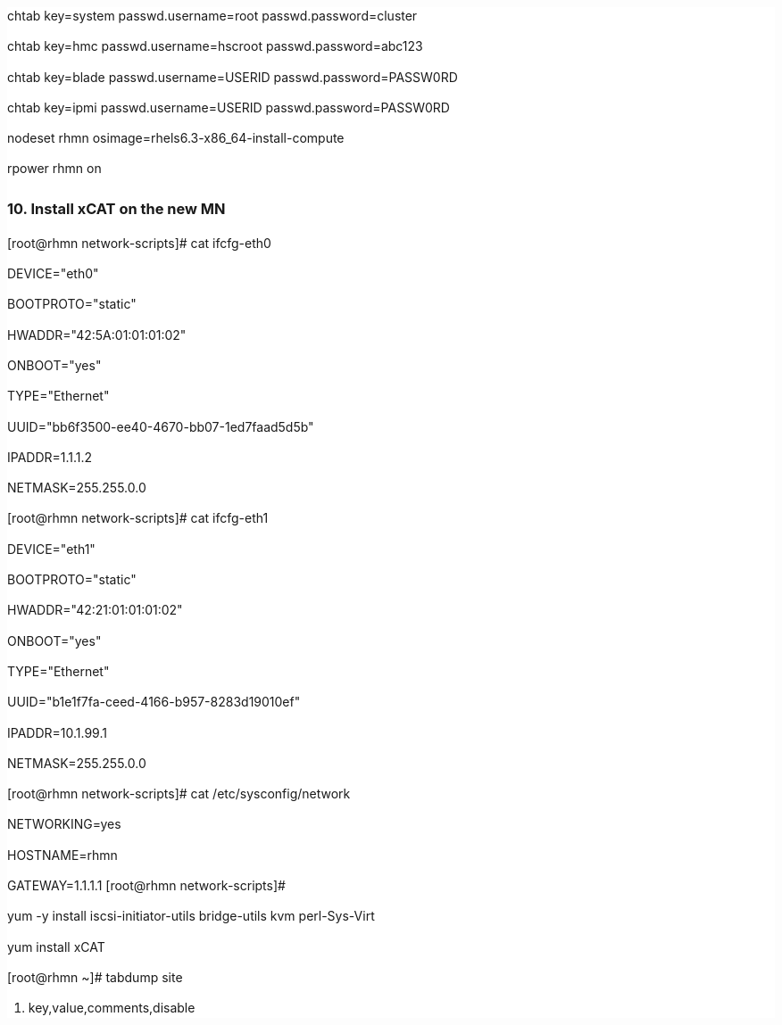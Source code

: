 chtab key=system passwd.username=root passwd.password=cluster 

chtab key=hmc passwd.username=hscroot passwd.password=abc123 

chtab key=blade passwd.username=USERID passwd.password=PASSW0RD 

chtab key=ipmi passwd.username=USERID passwd.password=PASSW0RD 

nodeset rhmn osimage=rhels6.3-x86_64-install-compute 

rpower rhmn on 

### 10\. Install xCAT on the new MN

\[root@rhmn network-scripts\]# cat ifcfg-eth0 

DEVICE="eth0" 

BOOTPROTO="static" 

HWADDR="42:5A:01:01:01:02" 

ONBOOT="yes" 

TYPE="Ethernet" 

UUID="bb6f3500-ee40-4670-bb07-1ed7faad5d5b" 

IPADDR=1.1.1.2 

NETMASK=255.255.0.0 

\[root@rhmn network-scripts\]# cat ifcfg-eth1 

DEVICE="eth1" 

BOOTPROTO="static" 

HWADDR="42:21:01:01:01:02" 

ONBOOT="yes" 

TYPE="Ethernet" 

UUID="b1e1f7fa-ceed-4166-b957-8283d19010ef" 

IPADDR=10.1.99.1 

NETMASK=255.255.0.0 

\[root@rhmn network-scripts\]# cat /etc/sysconfig/network 

NETWORKING=yes 

HOSTNAME=rhmn 

GATEWAY=1.1.1.1 \[root@rhmn network-scripts\]# 

yum -y install iscsi-initiator-utils bridge-utils kvm perl-Sys-Virt 

yum install xCAT 

\[root@rhmn ~\]# tabdump site 

  1. key,value,comments,disable 

